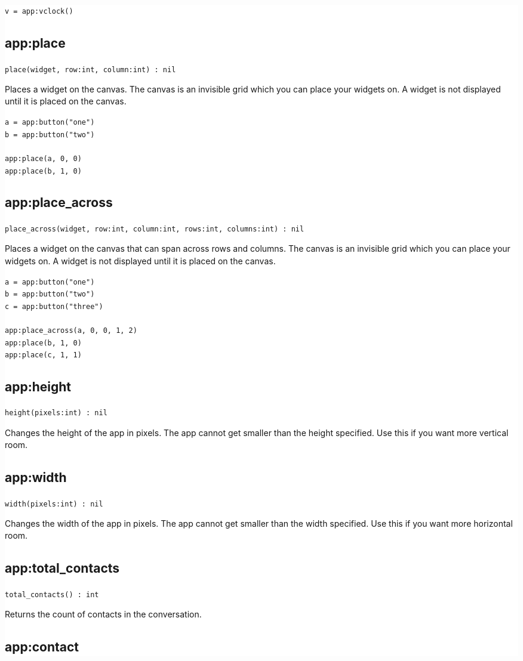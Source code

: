     v = app:vclock()

app:place
-----

    place(widget, row:int, column:int) : nil

Places a widget on the canvas. The canvas is an invisible grid which you can place your widgets on.
A widget is not displayed until it is placed on the canvas.

    a = app:button("one")
    b = app:button("two")

    app:place(a, 0, 0)
    app:place(b, 1, 0)

app:place_across
-----

    place_across(widget, row:int, column:int, rows:int, columns:int) : nil

Places a widget on the canvas that can span across rows and columns. 
The canvas is an invisible grid which you can place your widgets on.
A widget is not displayed until it is placed on the canvas.

    a = app:button("one")
    b = app:button("two")
    c = app:button("three")

    app:place_across(a, 0, 0, 1, 2)
    app:place(b, 1, 0)
    app:place(c, 1, 1)

app:height
-----

    height(pixels:int) : nil

Changes the height of the app in pixels. The app cannot get smaller than the height specified.
Use this if you want more vertical room.

app:width
-----

    width(pixels:int) : nil

Changes the width of the app in pixels. The app cannot get smaller than the width specified.
Use this if you want more horizontal room.

app:total_contacts
-----

    total_contacts() : int

Returns the count of contacts in the conversation.

app:contact
-----
